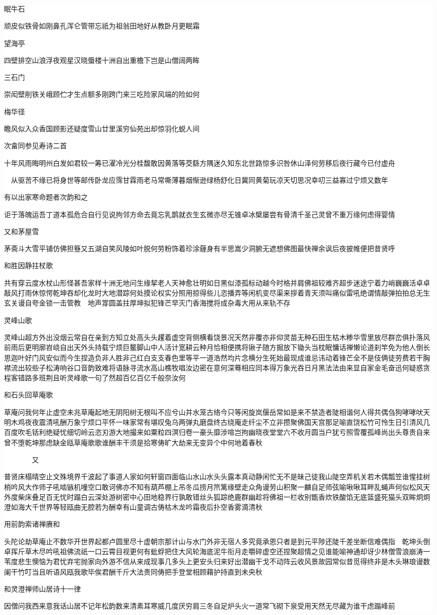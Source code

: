 眠牛石  

顽皮似铁骨如刚鼻孔浑仑管带忘祇为祖翁田地好从教卧月更眠霜  

望海亭  

四壁排空山浪浮夜观星汉晓蜃楼十洲自出重檐下岂是山僧阔两眸  

三石门  

崇闳壁削铁关峨顾伫才生点额多刚跨门来三吃险家风端的险如何  

梅华径  

瞻风似入众香国顾影还疑度雪山廿里溪穷仙苑出却惊羽化蜕人间  

次畣同参见寿诗二首  

十年风雨晦明州白发如君较一筹已濯冷光分桂馥敢因黄落等茭繇方隅迷久知东北世路惊多识咎休山泽何劳移后夜行藏今已付虚舟  

　从驱苦不缘已将身世等邮传卧龙应霈甘霖雨老马常嘶薄暮烟惭逊绿杨舒化日冀同黄菊玩凉天切思况幸叨三益寡过宁烦又数年  

有以出家寒命题者次韵和之  

讵于落魄运吾丁道本孤危合自行见说拘邻方命去竟忘乳鹊就衣生玄微亦尽无锥卓冰檗屡尝有骨清千圣己灵曾不重万缘何虑得婴情  

又和茅屋雪  

茅斋斗大雪平铺仿佛担簦又五湖自笑风陵如叶脱何劳粉饰着珍涂薶身有半思嵩少洞腑无遮想佛图最快禅余讽后夜披帷便把昔贤呼  

和胜因静拄杖歌  

共有穿云度水杖山形怪甚吾家样十洲无地问生缘挈老人天神愈壮明如日黑似漆孤标动越今时格并肩佛祖较难齐超步迷途宁着力峭巍巍活卓卓敲风打雨休惊愕乾坤吞却化龙时大地潜踪何处摸论权实分照用掠得些儿恣播弄等闲机变尽渠来拶着青天须叫痛似雷吼绝谓情敲弹拍拍总无生玄关谩自夸金锁一击管教　地声牚圆盖拄厚坤拟犯锋芒早灭门香海搅将成杂毒大用从来轨不存  

灵峰山歌  

灵峰山超方外出没烟云常自在亲到方知立处高头头趯着虚空背侧横看饶景况天然非覆亦非仰灵苗无种石田生枯木糁华雪里放尽群峦俱扑落风前雨后更明廓岧峣自出天外头持载宁烦巨鳌脚山中人活计宽耕云种月恰相便携将锹子随方掘放下锄头当枕眠慵话禅懒论道刹竿免为他人倒长思迦叶好门风安似而今生捏造负非人胜非己红白支支春色里等平一道浩然均片念横分生死始最现成谁忌讳动着锋芒全不是伎俩徒劳费若干胸襟流出较些子松涛响谷口音韵致难将语脉寻流水高山樵牧唱汝边密在意何深蓦相应同本得万象光吞日月黑法法由来显自家金毛奋迅何疑惑贪程客错路多班荆且听灵峰歌一句了然超百亿百亿千般奈汝何  

和石头回草庵歌  

草庵问我何年止虚空未兆草庵起地无阴阳树无根叫不应兮山并水笼古络今只等闲旋岚偃岳常如是来不禁造者陡相谐何人得共偶刍狗哮哮吠天明木鸡夜夜震清吼酬万象宁烦口平怀一味家常有堪叹兔乌两弹丸磨盘终古绕庵走纤尘不立非攒聚佛国天宫那足喻直饶松竹可怜生日引清风几百度吹毛铦利绝疑忧细切岭云恣刃游大地撮来如粟粒四溟归卷一豪头靡涉喧岂拘幽晓夜堂堂六不收月圆当户犹亏照雪覆孤峰尚出头尊贵自来曾不堕乾坤那虑缺金瓯草庵歌歌谁酬丰干须是拾寒俦旷大劫来无变异个中何地着春秋  

　　　　又  

普贤床榻晴空止文殊境界千波起了事道人家如何轩窗四面临山水山水头头露本真动静闲忙无不是昧己徒我山陡空弄机关若木偶瓢笠谁惺挂树梢吟风大作师子吼啮镞机噇空口敢诃佛亦不知有葫芦棚上吊冬瓜捞月笊篱缘壁走众角谩劳山积聚一麟自足师弦喻啾啾耳畔乱蝇声何似松风天外度柴床叠足百无忧时蹋白云深处游树密中心田地稳界行孰敢错丝头狐踪绝鹿群幽趁将佛祖一栏收别甑香炊铁酸馅无底篮盛死猫头双眸炯炯澄如海大千世界等轻瓯曲无腔若为酬幸有山童调古俦枯木龙吟霜夜后扑空香雾滴清秋  

用前韵索诸禅赓和  

头陀论劫草庵止不数华开世界起都卢圆里尽十虚朝宗那计山与水门外非无宿人多究竟承恩只者是到元平陟还陡千差坐断信难偶指　乾坤头倒卓挥斤草木尽吟吼祖佛流祇一口云霄目视更何有蚍蜉把住大风轮海底泥牛衔月走嚼碎虚空还捏聚超情之见谁能喻神通却讶少林僧雪浪崩涛一苇度悲生懊恼为君忧弃宅抛家向外游不信从来成现事几多头上更安头归来好出潜幽干戈不动阵云收风景故园常似昔觅得终非是木头琳琅谩数阑干竹叮当且听语风瓯我歌毕俟君酬千斤大法贵同俦把手登堂相顾藉护持直到未央秋  

和灵澄禅师山居诗十一律  

因僧问我西来意我话山居不记年松韵数来清素耳寒威几度厌穷肩三冬自足炉头火一道常飞砌下泉受用天然无尽藏为谁干虑蹋峰前  
